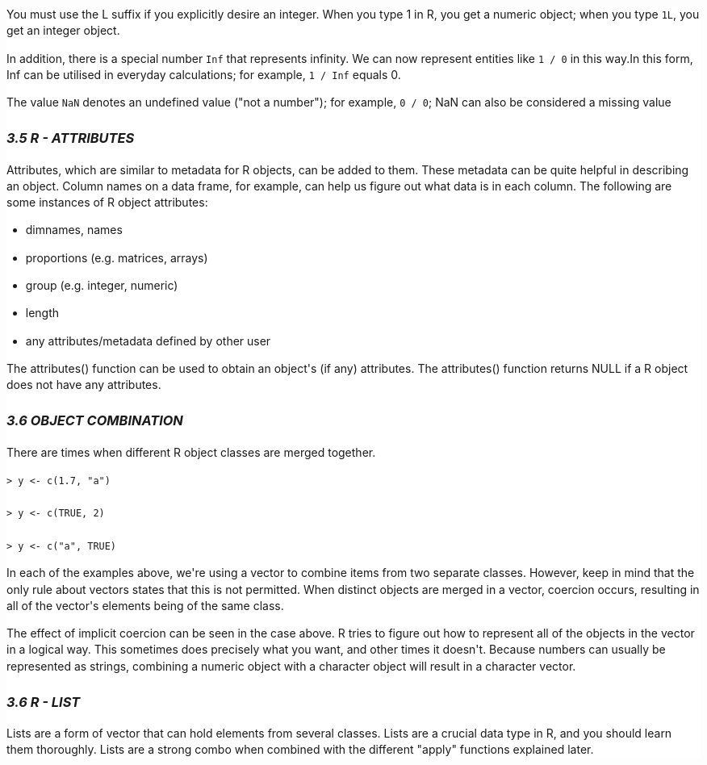 
You must use the L suffix if you explicitly desire an integer. When you type 1 in R, you get a numeric object; when you type `1L`, you get an integer object.



In addition, there is a special number `Inf` that represents infinity. We can now represent entities like `1 / 0` in this way.In this form, Inf can be utilised in everyday calculations; for example, `1 / Inf` equals 0.

The value `NaN` denotes an undefined value ("not a number"); for example, `0 / 0`; NaN can also be considered a missing value

### **_3.5 R - ATTRIBUTES_**
Attributes, which are similar to metadata for R objects, can be added to them. These metadata can be quite helpful in describing an object. Column names on a data frame, for example, can help us figure out what data is in each column. The following are some instances of R object attributes:

* dimnames, names

* proportions (e.g. matrices, arrays)

* group (e.g. integer, numeric)

* length

* any attributes/metadata defined by other user

The attributes() function can be used to obtain an object's (if any) attributes. The attributes() function returns NULL if a R object does not have any attributes.

### **_3.6 OBJECT COMBINATION_**
There are times when different R object classes are merged together.

```
> y <- c(1.7, "a")

> y <- c(TRUE, 2)  

> y <- c("a", TRUE)
```

In each of the examples above, we're using a vector to combine items from two separate classes. However, keep in mind that the only rule about vectors states that this is not permitted. When distinct objects are merged in a vector, coercion occurs, resulting in all of the vector's elements being of the same class.

The effect of implicit coercion can be seen in the case above. R tries to figure out how to represent all of the objects in the vector in a logical way. This sometimes does precisely what you want, and other times it doesn't. Because numbers can usually be represented as strings, combining a numeric object with a character object will result in a character vector.

### **_3.6 R - LIST_**
Lists are a form of vector that can hold elements from several classes. Lists are a crucial data type in R, and you should learn them thoroughly. Lists are a strong combo when combined with the different "apply" functions explained later.
